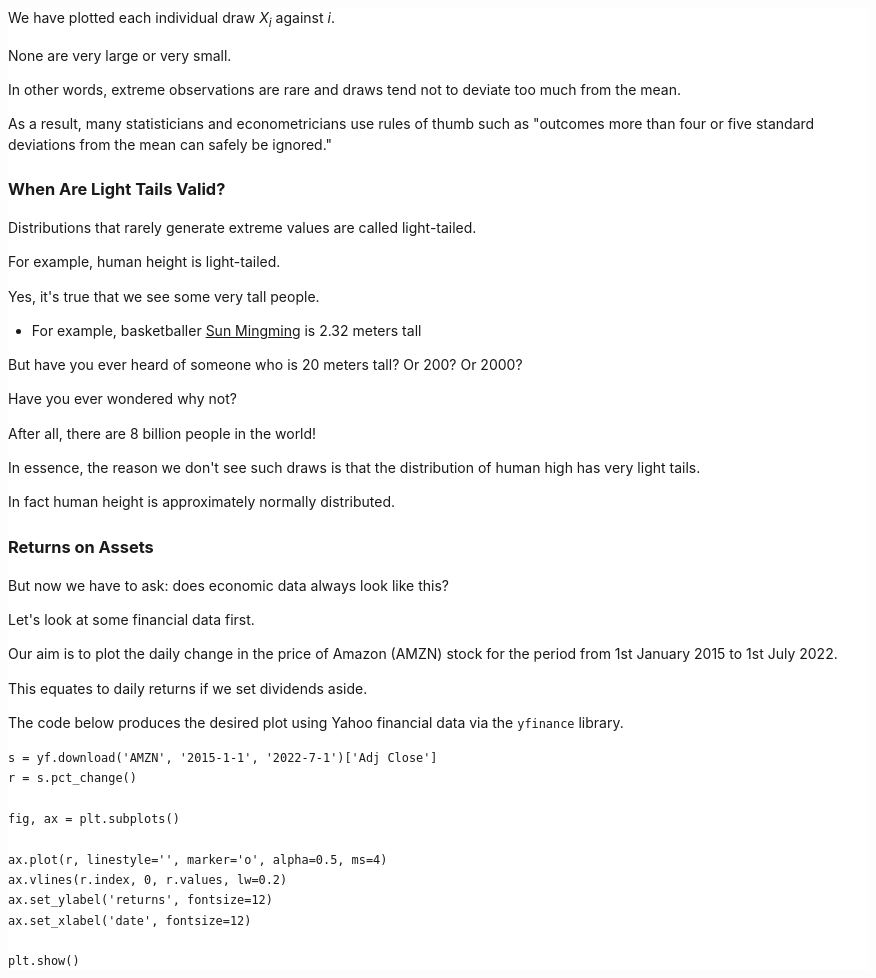 We have plotted each individual draw $X_i$ against $i$.

None are very large or very small.

In other words, extreme observations are rare and draws tend not to deviate
too much from the mean.

As a result, many statisticians and econometricians 
use rules of thumb such as "outcomes more than four or five
standard deviations from the mean can safely be ignored."


### When Are Light Tails Valid?

Distributions that rarely generate extreme values are called light-tailed.

For example, human height is light-tailed.

Yes, it's true that we see some very tall people.

* For example, basketballer [Sun Mingming](https://en.wikipedia.org/wiki/Sun_Mingming) is 2.32 meters tall

But have you ever heard of someone who is 20 meters tall?  Or 200?  Or 2000? 

Have you ever wondered why not? 

After all, there are 8 billion people in the world!

In essence, the reason we don't see such draws is that the distribution of
human high has very light tails.

In fact human height is approximately normally distributed.


### Returns on Assets


But now we have to ask: does economic data always look like this?

Let's look at some financial data first.

Our aim is to plot the daily change in the price of Amazon (AMZN) stock for
the period from 1st January 2015 to 1st July 2022.

This equates to daily returns if we set dividends aside.

The code below produces the desired plot using Yahoo financial data via the `yfinance` library.

```{code-cell} ipython3
s = yf.download('AMZN', '2015-1-1', '2022-7-1')['Adj Close']
r = s.pct_change()

fig, ax = plt.subplots()

ax.plot(r, linestyle='', marker='o', alpha=0.5, ms=4)
ax.vlines(r.index, 0, r.values, lw=0.2)
ax.set_ylabel('returns', fontsize=12)
ax.set_xlabel('date', fontsize=12)

plt.show()
```
